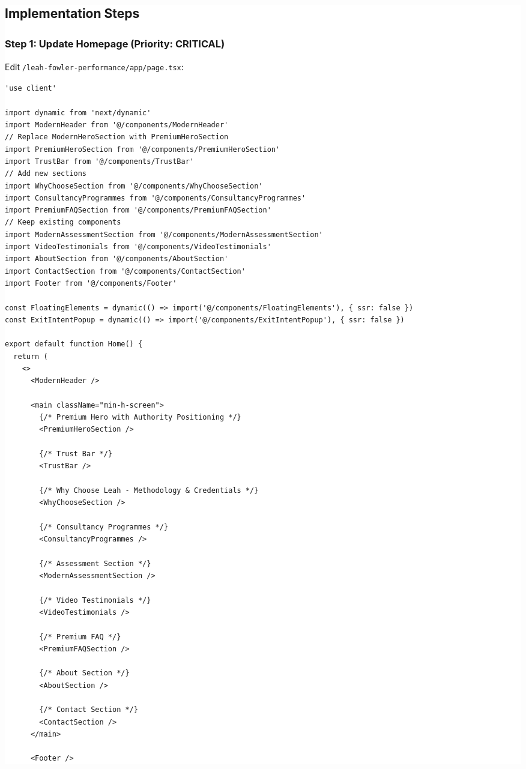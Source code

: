 ## Implementation Steps

### Step 1: Update Homepage (Priority: CRITICAL)

Edit `/leah-fowler-performance/app/page.tsx`:

```tsx
'use client'

import dynamic from 'next/dynamic'
import ModernHeader from '@/components/ModernHeader'
// Replace ModernHeroSection with PremiumHeroSection
import PremiumHeroSection from '@/components/PremiumHeroSection'
import TrustBar from '@/components/TrustBar'
// Add new sections
import WhyChooseSection from '@/components/WhyChooseSection'
import ConsultancyProgrammes from '@/components/ConsultancyProgrammes'
import PremiumFAQSection from '@/components/PremiumFAQSection'
// Keep existing components
import ModernAssessmentSection from '@/components/ModernAssessmentSection'
import VideoTestimonials from '@/components/VideoTestimonials'
import AboutSection from '@/components/AboutSection'
import ContactSection from '@/components/ContactSection'
import Footer from '@/components/Footer'

const FloatingElements = dynamic(() => import('@/components/FloatingElements'), { ssr: false })
const ExitIntentPopup = dynamic(() => import('@/components/ExitIntentPopup'), { ssr: false })

export default function Home() {
  return (
    <>
      <ModernHeader />

      <main className="min-h-screen">
        {/* Premium Hero with Authority Positioning */}
        <PremiumHeroSection />

        {/* Trust Bar */}
        <TrustBar />

        {/* Why Choose Leah - Methodology & Credentials */}
        <WhyChooseSection />

        {/* Consultancy Programmes */}
        <ConsultancyProgrammes />

        {/* Assessment Section */}
        <ModernAssessmentSection />

        {/* Video Testimonials */}
        <VideoTestimonials />

        {/* Premium FAQ */}
        <PremiumFAQSection />

        {/* About Section */}
        <AboutSection />

        {/* Contact Section */}
        <ContactSection />
      </main>

      <Footer />
```